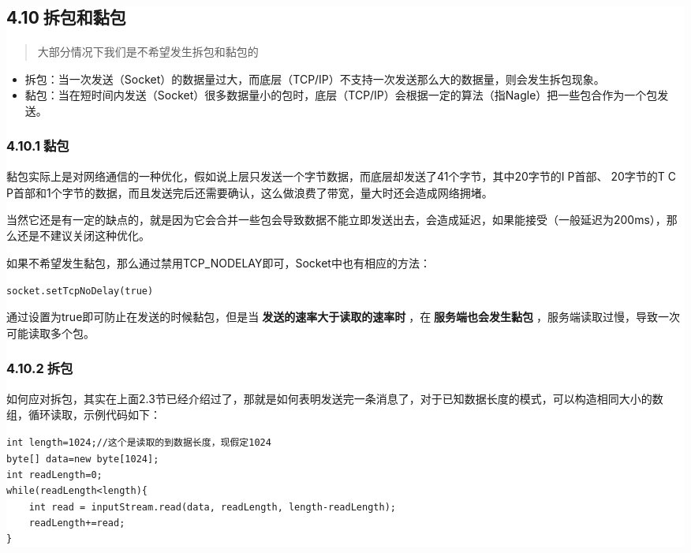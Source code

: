 ##  4.10 拆包和黏包

> 大部分情况下我们是不希望发生拆包和黏包的

  * 拆包：当一次发送（Socket）的数据量过大，而底层（TCP/IP）不支持一次发送那么大的数据量，则会发生拆包现象。 
  * 黏包：当在短时间内发送（Socket）很多数据量小的包时，底层（TCP/IP）会根据一定的算法（指Nagle）把一些包合作为一个包发送。 

###  4.10.1 黏包

黏包实际上是对网络通信的一种优化，假如说上层只发送一个字节数据，而底层却发送了41个字节，其中20字节的I P首部、 20字节的T C
P首部和1个字节的数据，而且发送完后还需要确认，这么做浪费了带宽，量大时还会造成网络拥堵。

当然它还是有一定的缺点的，就是因为它会合并一些包会导致数据不能立即发送出去，会造成延迟，如果能接受（一般延迟为200ms），那么还是不建议关闭这种优化。

如果不希望发生黏包，那么通过禁用TCP_NODELAY即可，Socket中也有相应的方法：

    
    
    socket.setTcpNoDelay(true) 
    

通过设置为true即可防止在发送的时候黏包，但是当 **发送的速率大于读取的速率时** ，在 **服务端也会发生黏包**
，服务端读取过慢，导致一次可能读取多个包。

###  4.10.2 拆包

如何应对拆包，其实在上面2.3节已经介绍过了，那就是如何表明发送完一条消息了，对于已知数据长度的模式，可以构造相同大小的数组，循环读取，示例代码如下：

    
    
    int length=1024;//这个是读取的到数据长度，现假定1024
    byte[] data=new byte[1024];
    int readLength=0;
    while(readLength<length){
        int read = inputStream.read(data, readLength, length-readLength);
        readLength+=read;
    }
    

